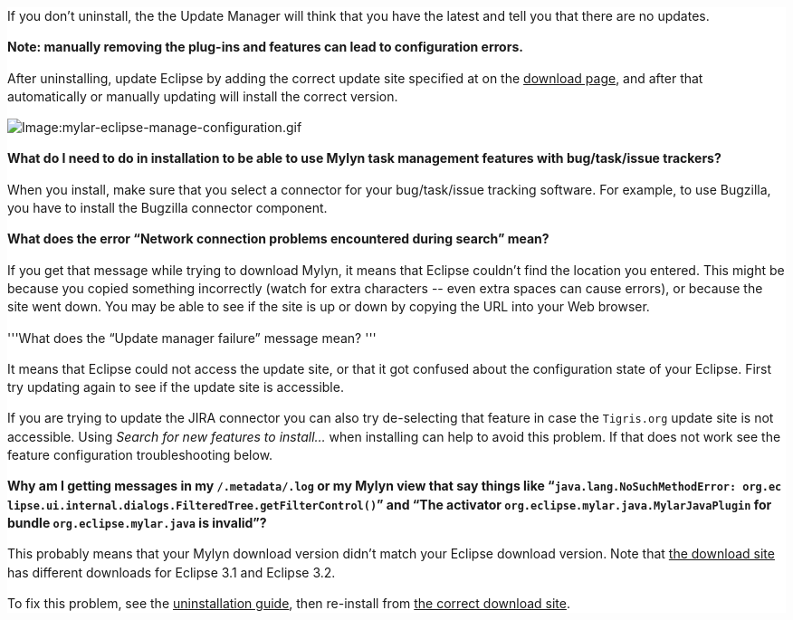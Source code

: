 If you don’t uninstall, the the Update Manager will think that you have
the latest and tell you that there are no updates.

<b>Note: manually removing the plug-ins and features can lead to
configuration errors.</b>

After uninstalling, update Eclipse by adding the correct update site
specified at on the [download page](http://eclipse.org/mylar/dl.php),
and after that automatically or manually updating will install the
correct version.

![Image:mylar-eclipse-manage-configuration.gif](mylar-eclipse-manage-configuration.gif
"Image:mylar-eclipse-manage-configuration.gif")

**What do I need to do in installation to be able to use Mylyn task
management features with bug/task/issue trackers?**

When you install, make sure that you select a connector for your
bug/task/issue tracking software. For example, to use Bugzilla, you have
to install the Bugzilla connector component.

**What does the error “Network connection problems encountered during
search” mean?**

If you get that message while trying to download Mylyn, it means that
Eclipse couldn’t find the location you entered. This might be because
you copied something incorrectly (watch for extra characters -- even
extra spaces can cause errors), or because the site went down. You may
be able to see if the site is up or down by copying the URL into your
Web browser.

'''What does the “Update manager failure” message mean? '''

It means that Eclipse could not access the update site, or that it got
confused about the configuration state of your Eclipse. First try
updating again to see if the update site is accessible.

If you are trying to update the JIRA connector you can also try
de-selecting that feature in case the `Tigris.org` update site is not
accessible. Using *Search for new features to install…* when installing
can help to avoid this problem. If that does not work see the feature
configuration troubleshooting below.

**Why am I getting messages in my <workspace>`/.metadata/.log` or my
Mylyn view that say things like “`java.lang.NoSuchMethodError:
org.eclipse.ui.internal.dialogs.FilteredTree.getFilterControl()`” and
“The activator `org.eclipse.mylar.java.MylarJavaPlugin` for bundle
`org.eclipse.mylar.java` is invalid”?**

This probably means that your Mylyn download version didn’t match your
Eclipse download version. Note that [the download
site](http://eclipse.org/mylar/dl.php) has different downloads for
Eclipse 3.1 and Eclipse 3.2.

To fix this problem, see the [uninstallation
guide](Mylyn_Uninstallation_Guide "wikilink"), then re-install from [the
correct download site](http://eclipse.org/mylar/dl.php).

